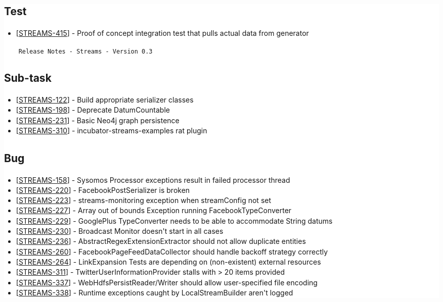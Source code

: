 <h2>        Test
</h2>
<ul>
<li>[<a href='https://issues.apache.org/jira/browse/STREAMS-415'>STREAMS-415</a>] -         Proof of concept integration test that pulls actual data from generator
</li>
</ul>
        
        Release Notes - Streams - Version 0.3
    
<h2>        Sub-task
</h2>
<ul>
<li>[<a href='https://issues.apache.org/jira/browse/STREAMS-122'>STREAMS-122</a>] -         Build appropriate serializer classes
</li>
<li>[<a href='https://issues.apache.org/jira/browse/STREAMS-198'>STREAMS-198</a>] -         Deprecate DatumCountable
</li>
<li>[<a href='https://issues.apache.org/jira/browse/STREAMS-231'>STREAMS-231</a>] -         Basic Neo4j graph persistence
</li>
<li>[<a href='https://issues.apache.org/jira/browse/STREAMS-310'>STREAMS-310</a>] -         incubator-streams-examples rat plugin
</li>
</ul>
                            
<h2>        Bug
</h2>
<ul>
<li>[<a href='https://issues.apache.org/jira/browse/STREAMS-158'>STREAMS-158</a>] -         Sysomos Processor exceptions result in failed processor thread
</li>
<li>[<a href='https://issues.apache.org/jira/browse/STREAMS-220'>STREAMS-220</a>] -         FacebookPostSerializer is broken
</li>
<li>[<a href='https://issues.apache.org/jira/browse/STREAMS-223'>STREAMS-223</a>] -         streams-monitoring exception when streamConfig not set
</li>
<li>[<a href='https://issues.apache.org/jira/browse/STREAMS-227'>STREAMS-227</a>] -         Array out of bounds Exception running FacebookTypeConverter
</li>
<li>[<a href='https://issues.apache.org/jira/browse/STREAMS-229'>STREAMS-229</a>] -         GooglePlus TypeConverter needs to be able to accommodate String datums
</li>
<li>[<a href='https://issues.apache.org/jira/browse/STREAMS-230'>STREAMS-230</a>] -         Broadcast Monitor doesn't start in all cases
</li>
<li>[<a href='https://issues.apache.org/jira/browse/STREAMS-236'>STREAMS-236</a>] -         AbstractRegexExtensionExtractor should not allow duplicate entities
</li>
<li>[<a href='https://issues.apache.org/jira/browse/STREAMS-260'>STREAMS-260</a>] -         FacebookPageFeedDataCollector should handle backoff strategy correctly
</li>
<li>[<a href='https://issues.apache.org/jira/browse/STREAMS-264'>STREAMS-264</a>] -         LinkExpansion Tests are depending on (non-existent) external resources
</li>
<li>[<a href='https://issues.apache.org/jira/browse/STREAMS-311'>STREAMS-311</a>] -         TwitterUserInformationProvider stalls with > 20 items provided
</li>
<li>[<a href='https://issues.apache.org/jira/browse/STREAMS-337'>STREAMS-337</a>] -         WebHdfsPersistReader/Writer should allow user-specified file encoding
</li>
<li>[<a href='https://issues.apache.org/jira/browse/STREAMS-338'>STREAMS-338</a>] -         Runtime exceptions caught by LocalStreamBuilder aren't logged